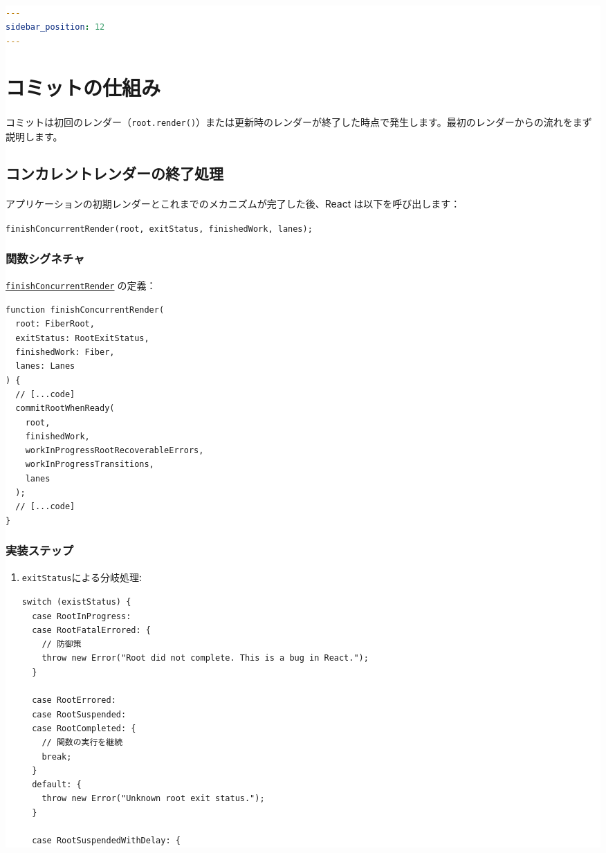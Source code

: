 ```yaml
---
sidebar_position: 12
---
```


# コミットの仕組み

コミットは初回のレンダー（`root.render()`）または更新時のレンダーが終了した時点で発生します。最初のレンダーからの流れをまず説明します。

## コンカレントレンダーの終了処理

アプリケーションの初期レンダーとこれまでのメカニズムが完了した後、React は以下を呼び出します：

```tsx
finishConcurrentRender(root, exitStatus, finishedWork, lanes);
```

### 関数シグネチャ

[`finishConcurrentRender`](https://github.com/facebook/react/blob/dd480ef923930c8906a02664b01bcdea50707b5d/packages/react-reconciler/src/ReactFiberWorkLoop.js#L1055) の定義：

```tsx
function finishConcurrentRender(
  root: FiberRoot,
  exitStatus: RootExitStatus,
  finishedWork: Fiber,
  lanes: Lanes
) {
  // [...code]
  commitRootWhenReady(
    root,
    finishedWork,
    workInProgressRootRecoverableErrors,
    workInProgressTransitions,
    lanes
  );
  // [...code]
}
```

### 実装ステップ

1. `exitStatus`による分岐処理:

   ```tsx
   switch (existStatus) {
     case RootInProgress:
     case RootFatalErrored: {
       // 防御策
       throw new Error("Root did not complete. This is a bug in React.");
     }

     case RootErrored:
     case RootSuspended:
     case RootCompleted: {
       // 関数の実行を継続
       break;
     }
     default: {
       throw new Error("Unknown root exit status.");
     }

     case RootSuspendedWithDelay: {
   ```